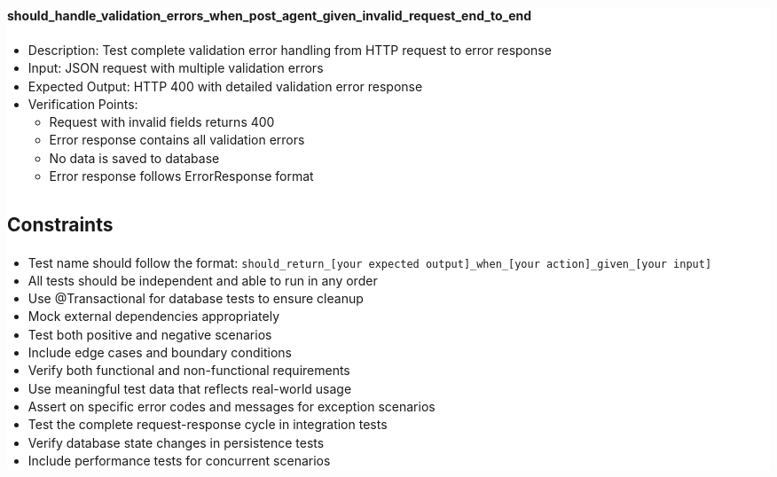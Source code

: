 #### should_handle_validation_errors_when_post_agent_given_invalid_request_end_to_end
- Description: Test complete validation error handling from HTTP request to error response
- Input: JSON request with multiple validation errors
- Expected Output: HTTP 400 with detailed validation error response
- Verification Points:
    - Request with invalid fields returns 400
    - Error response contains all validation errors
    - No data is saved to database
    - Error response follows ErrorResponse format

## Constraints
- Test name should follow the format: `should_return_[your expected output]_when_[your action]_given_[your input]`
- All tests should be independent and able to run in any order
- Use @Transactional for database tests to ensure cleanup
- Mock external dependencies appropriately
- Test both positive and negative scenarios
- Include edge cases and boundary conditions
- Verify both functional and non-functional requirements
- Use meaningful test data that reflects real-world usage
- Assert on specific error codes and messages for exception scenarios
- Test the complete request-response cycle in integration tests
- Verify database state changes in persistence tests
- Include performance tests for concurrent scenarios
